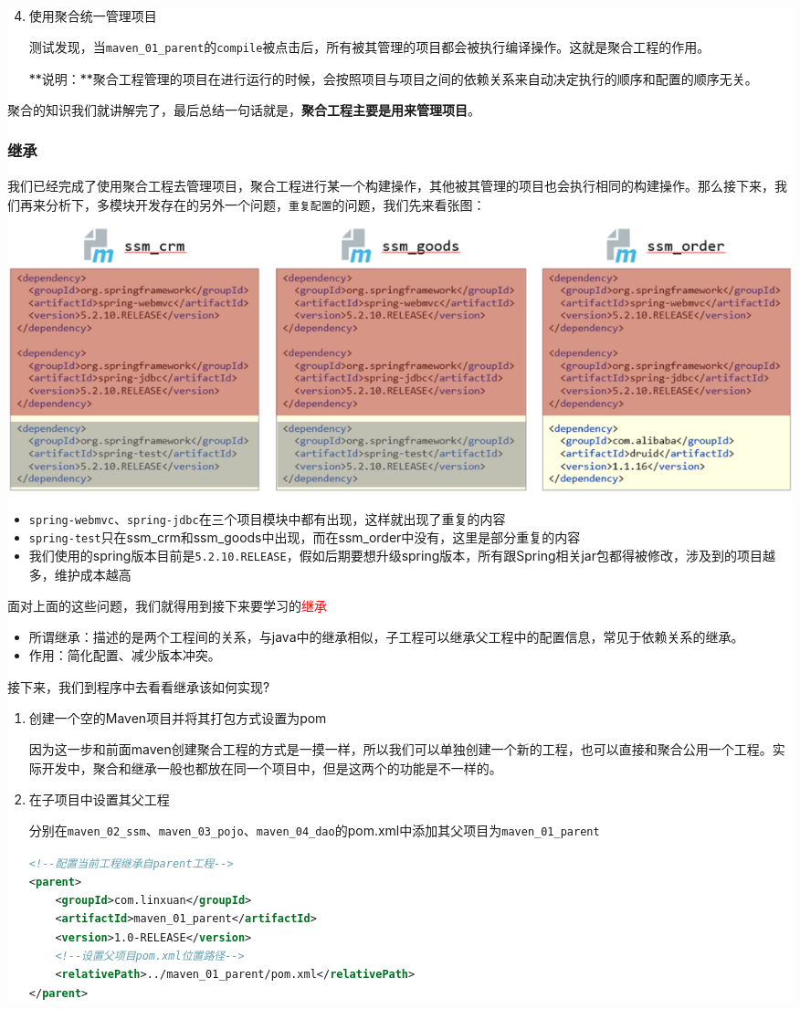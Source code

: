 4. 使用聚合统一管理项目

   测试发现，当`maven_01_parent`的`compile`被点击后，所有被其管理的项目都会被执行编译操作。这就是聚合工程的作用。

   **说明：**聚合工程管理的项目在进行运行的时候，会按照项目与项目之间的依赖关系来自动决定执行的顺序和配置的顺序无关。

聚合的知识我们就讲解完了，最后总结一句话就是，**聚合工程主要是用来管理项目**。

### 继承

我们已经完成了使用聚合工程去管理项目，聚合工程进行某一个构建操作，其他被其管理的项目也会执行相同的构建操作。那么接下来，我们再来分析下，多模块开发存在的另外一个问题，`重复配置`的问题，我们先来看张图：

![1630860344968](..\图片\2-24【Maven】\1-10.png)

* `spring-webmvc`、`spring-jdbc`在三个项目模块中都有出现，这样就出现了重复的内容
* `spring-test`只在ssm_crm和ssm_goods中出现，而在ssm_order中没有，这里是部分重复的内容
* 我们使用的spring版本目前是`5.2.10.RELEASE`，假如后期要想升级spring版本，所有跟Spring相关jar包都得被修改，涉及到的项目越多，维护成本越高

面对上面的这些问题，我们就得用到接下来要学习的<font color = "red">继承</font>

* 所谓继承：描述的是两个工程间的关系，与java中的继承相似，子工程可以继承父工程中的配置信息，常见于依赖关系的继承。
* 作用：简化配置、减少版本冲突。

接下来，我们到程序中去看看继承该如何实现?

1. 创建一个空的Maven项目并将其打包方式设置为pom

   因为这一步和前面maven创建聚合工程的方式是一摸一样，所以我们可以单独创建一个新的工程，也可以直接和聚合公用一个工程。实际开发中，聚合和继承一般也都放在同一个项目中，但是这两个的功能是不一样的。

2. 在子项目中设置其父工程

   分别在`maven_02_ssm`、`maven_03_pojo`、`maven_04_dao`的pom.xml中添加其父项目为`maven_01_parent`

   ```xml
   <!--配置当前工程继承自parent工程-->
   <parent>
       <groupId>com.linxuan</groupId>
       <artifactId>maven_01_parent</artifactId>
       <version>1.0-RELEASE</version>
       <!--设置父项目pom.xml位置路径-->
       <relativePath>../maven_01_parent/pom.xml</relativePath>
   </parent>
   ```
